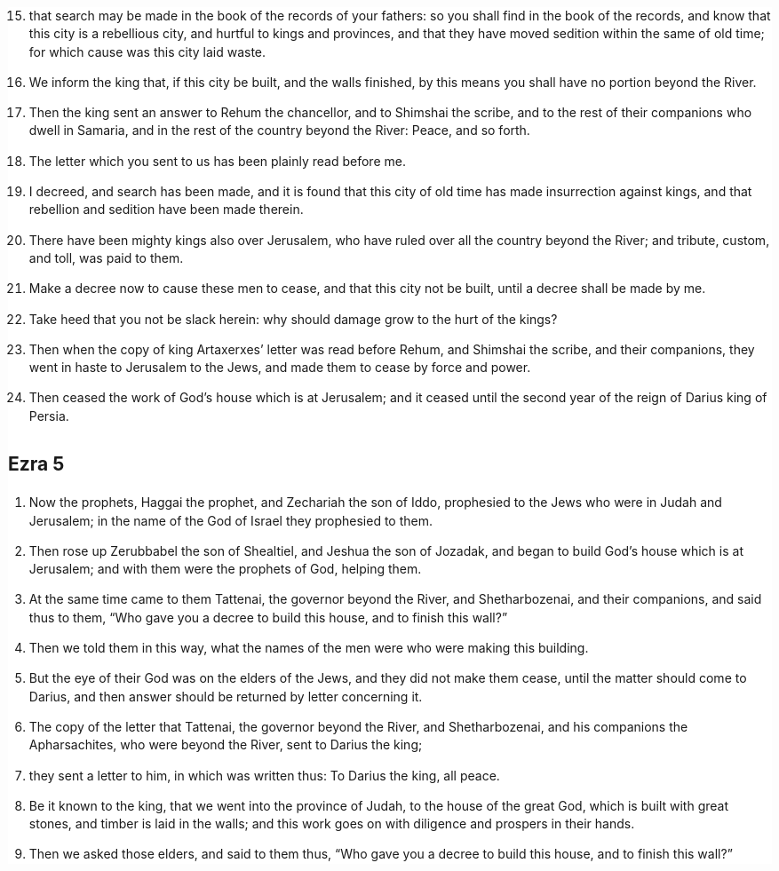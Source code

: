 15. that search may be made in the book of the records of your fathers: so you shall find in the book of the records, and know that this city is a rebellious city, and hurtful to kings and provinces, and that they have moved sedition within the same of old time; for which cause was this city laid waste.

16. We inform the king that, if this city be built, and the walls finished, by this means you shall have no portion beyond the River.

17. Then the king sent an answer to Rehum the chancellor, and to Shimshai the scribe, and to the rest of their companions who dwell in Samaria, and in the rest of the country beyond the River: Peace, and so forth.

18. The letter which you sent to us has been plainly read before me.

19. I decreed, and search has been made, and it is found that this city of old time has made insurrection against kings, and that rebellion and sedition have been made therein.

20. There have been mighty kings also over Jerusalem, who have ruled over all the country beyond the River; and tribute, custom, and toll, was paid to them.

21. Make a decree now to cause these men to cease, and that this city not be built, until a decree shall be made by me.

22. Take heed that you not be slack herein: why should damage grow to the hurt of the kings?

23. Then when the copy of king Artaxerxes’ letter was read before Rehum, and Shimshai the scribe, and their companions, they went in haste to Jerusalem to the Jews, and made them to cease by force and power.

24. Then ceased the work of God’s house which is at Jerusalem; and it ceased until the second year of the reign of Darius king of Persia.   

## Ezra 5

1. Now the prophets, Haggai the prophet, and Zechariah the son of Iddo, prophesied to the Jews who were in Judah and Jerusalem; in the name of the God of Israel they prophesied to them.

2. Then rose up Zerubbabel the son of Shealtiel, and Jeshua the son of Jozadak, and began to build God’s house which is at Jerusalem; and with them were the prophets of God, helping them.

3. At the same time came to them Tattenai, the governor beyond the River, and Shetharbozenai, and their companions, and said thus to them, “Who gave you a decree to build this house, and to finish this wall?”

4. Then we told them in this way, what the names of the men were who were making this building.

5. But the eye of their God was on the elders of the Jews, and they did not make them cease, until the matter should come to Darius, and then answer should be returned by letter concerning it.

6. The copy of the letter that Tattenai, the governor beyond the River, and Shetharbozenai, and his companions the Apharsachites, who were beyond the River, sent to Darius the king;

7. they sent a letter to him, in which was written thus: To Darius the king, all peace.

8. Be it known to the king, that we went into the province of Judah, to the house of the great God, which is built with great stones, and timber is laid in the walls; and this work goes on with diligence and prospers in their hands.

9. Then we asked those elders, and said to them thus, “Who gave you a decree to build this house, and to finish this wall?”
